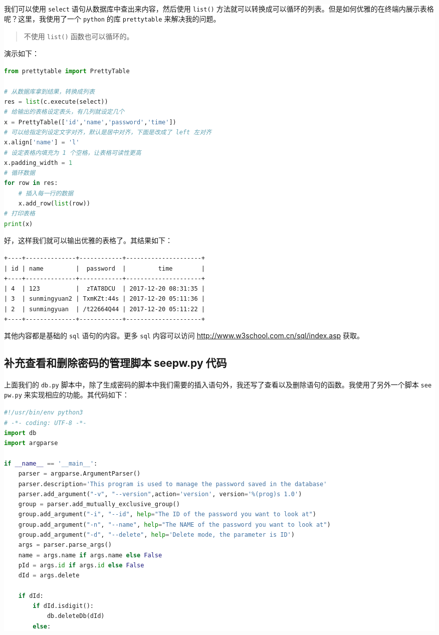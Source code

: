 我们可以使用 `select` 语句从数据库中查出来内容，然后使用 `list()` 方法就可以转换成可以循环的列表。但是如何优雅的在终端内展示表格呢？这里，我使用了一个 `python` 的库 `prettytable` 来解决我的问题。

> 不使用 `list()` 函数也可以循环的。

演示如下：

```python
from prettytable import PrettyTable

# 从数据库拿到结果，转换成列表
res = list(c.execute(select))
# 给输出的表格设定表头，有几列就设定几个
x = PrettyTable(['id','name','password','time'])
# 可以给指定列设定文字对齐，默认是居中对齐，下面是改成了 left 左对齐
x.align['name'] = 'l'
# 设定表格内填充为 1 个空格，让表格可读性更高
x.padding_width = 1
# 循环数据
for row in res:
    # 插入每一行的数据
    x.add_row(list(row))
# 打印表格
print(x)
```

好，这样我们就可以输出优雅的表格了。其结果如下：

```#
+----+--------------+------------+---------------------+
| id | name         |  password  |         time        |
+----+--------------+------------+---------------------+
| 4  | 123          |  zTAT8DCU  | 2017-12-20 08:31:35 |
| 3  | sunmingyuan2 | TxmKZt:44s | 2017-12-20 05:11:36 |
| 2  | sunmingyuan  | /t22664Q44 | 2017-12-20 05:11:22 |
+----+--------------+------------+---------------------+
```

其他内容都是基础的 `sql` 语句的内容。更多 `sql` 内容可以访问 http://www.w3school.com.cn/sql/index.asp 获取。

## 补充查看和删除密码的管理脚本 seepw.py 代码

上面我们的 `db.py` 脚本中，除了生成密码的脚本中我们需要的插入语句外，我还写了查看以及删除语句的函数。我使用了另外一个脚本 `seepw.py` 来实现相应的功能。其代码如下：

```python
#!/usr/bin/env python3
# -*- coding: UTF-8 -*-
import db
import argparse

if __name__ == '__main__':
    parser = argparse.ArgumentParser()
    parser.description='This program is used to manage the password saved in the database'
    parser.add_argument("-v", "--version",action='version', version='%(prog)s 1.0')
    group = parser.add_mutually_exclusive_group()
    group.add_argument("-i", "--id", help="The ID of the password you want to look at")
    group.add_argument("-n", "--name", help="The NAME of the password you want to look at")
    group.add_argument("-d", "--delete", help='Delete mode, the parameter is ID')
    args = parser.parse_args()
    name = args.name if args.name else False
    pId = args.id if args.id else False
    dId = args.delete

    if dId:
        if dId.isdigit():
            db.deleteDb(dId)
        else:
```